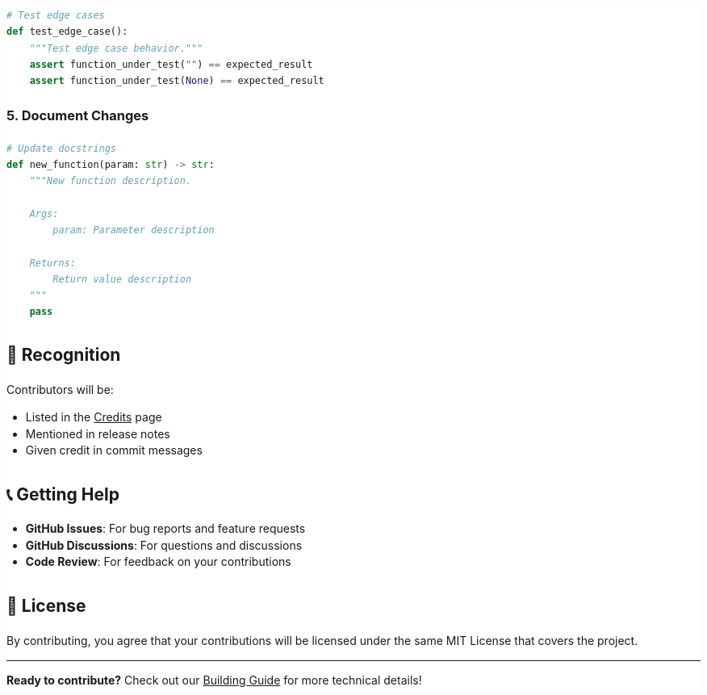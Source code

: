 ```python
# Test edge cases
def test_edge_case():
    """Test edge case behavior."""
    assert function_under_test("") == expected_result
    assert function_under_test(None) == expected_result
```

### 5. Document Changes

```python
# Update docstrings
def new_function(param: str) -> str:
    """New function description.
    
    Args:
        param: Parameter description
        
    Returns:
        Return value description
    """
    pass
```

## 🎉 Recognition

Contributors will be:

- Listed in the [Credits](about/credits.md) page
- Mentioned in release notes
- Given credit in commit messages

## 📞 Getting Help

- **GitHub Issues**: For bug reports and feature requests
- **GitHub Discussions**: For questions and discussions
- **Code Review**: For feedback on your contributions

## 📄 License

By contributing, you agree that your contributions will be licensed under the same MIT License that covers the project.

---

**Ready to contribute?** Check out our [Building Guide](building.md) for more technical details!
